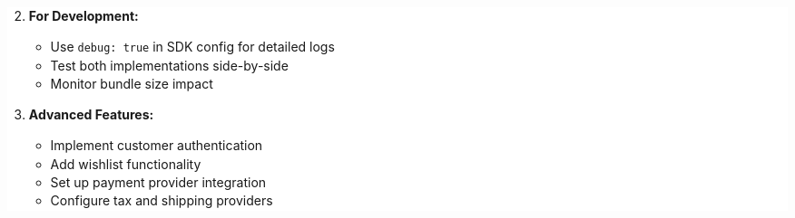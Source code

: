 2. **For Development:**
   - Use `debug: true` in SDK config for detailed logs
   - Test both implementations side-by-side
   - Monitor bundle size impact

3. **Advanced Features:**
   - Implement customer authentication
   - Add wishlist functionality
   - Set up payment provider integration
   - Configure tax and shipping providers